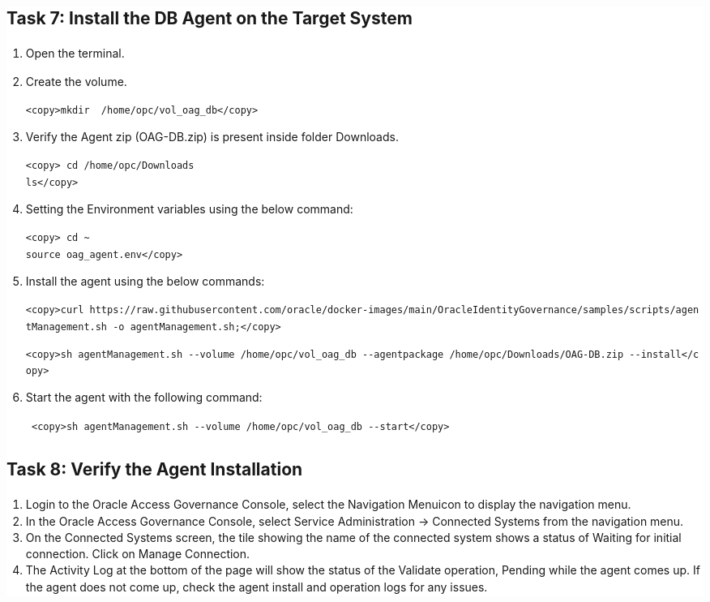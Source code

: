     


## Task 7: Install the DB Agent on the Target System

1. Open the terminal.

2. Create the volume.

    ```
    <copy>mkdir  /home/opc/vol_oag_db</copy>
     ```

3. Verify the Agent zip (OAG-DB.zip) is present inside folder Downloads.

    ```
    <copy> cd /home/opc/Downloads
    ls</copy>
     ```

4. Setting the Environment variables using the below command:

    ```
    <copy> cd ~
    source oag_agent.env</copy>
     ```

2. Install the agent using the below commands:

     ```
    <copy>curl https://raw.githubusercontent.com/oracle/docker-images/main/OracleIdentityGovernance/samples/scripts/agentManagement.sh -o agentManagement.sh;</copy>
     ```

     ```
    <copy>sh agentManagement.sh --volume /home/opc/vol_oag_db --agentpackage /home/opc/Downloads/OAG-DB.zip --install</copy>
     ```

3. Start the agent with the following command:

     ```
      <copy>sh agentManagement.sh --volume /home/opc/vol_oag_db --start</copy>
     ```

## Task 8: Verify the Agent Installation

1. Login to the Oracle Access Governance Console, select the Navigation Menuicon to display the navigation menu.
2. In the Oracle Access Governance Console, select Service Administration → Connected Systems from the navigation menu.
3. On the Connected Systems screen, the tile showing the name of the connected system shows a status of Waiting for initial connection. Click on Manage Connection.
4. The Activity Log at the bottom of the page will show the status of the Validate operation, Pending while the agent comes up. If the agent does not come up, check the agent install and operation logs for any issues.

